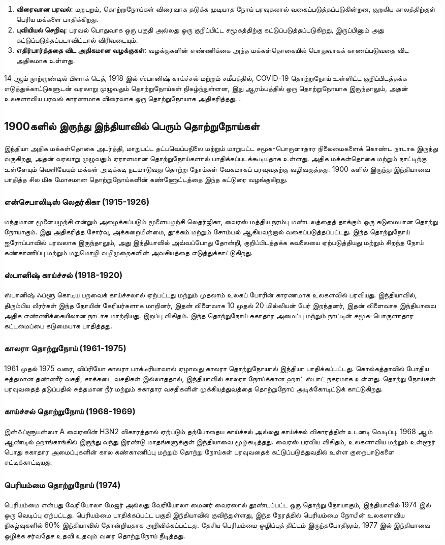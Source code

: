 1. **விரைவான பரவல்**: மறுபுறம், தொற்றுநோய்கள் விரைவாக தடுக்க முடியாத நோய் பரவுதலால் வகைப்படுத்தப்படுகின்றன, குறுகிய காலத்திற்குள் பெரிய மக்களை பாதிக்கிறது.
2. **புவியியல் செறிவு**: பரவல் பொதுவாக ஒரு பகுதி அல்லது ஒரு குறிப்பிட்ட சமூகத்திற்கு கட்டுப்படுத்தப்படுகிறது, இருப்பினும் அது கட்டுப்படுத்தப்படாவிட்டால் விரிவடையும்.
3. **எதிர்பார்த்ததை விட அதிகமான வழக்குகள்**: வழக்குகளின் எண்ணிக்கை அந்த மக்கள்தொகையில் பொதுவாகக் காணப்படுவதை விட அதிகமாக உள்ளது.

14 ஆம் நூற்றாண்டில் பிளாக் டெத், 1918 இல் ஸ்பானிஷ் காய்ச்சல் மற்றும் சமீபத்தில், COVID-19 தொற்றுநோய் உள்ளிட்ட குறிப்பிடத்தக்க எடுத்துக்காட்டுகளுடன் வரலாறு முழுவதும் தொற்றுநோய்கள் நிகழ்ந்துள்ளன, இது ஆரம்பத்தில் ஒரு தொற்றுநோயாக இருந்தாலும், அதன் உலகளாவிய பரவல் காரணமாக விரைவாக ஒரு தொற்றுநோயாக அதிகரித்தது. .

## 1900களில் இருந்து இந்தியாவில் பெரும் தொற்றுநோய்கள்

இந்தியா அதிக மக்கள்தொகை அடர்த்தி, மாறுபட்ட தட்பவெப்பநிலை மற்றும் மாறுபட்ட சமூக-பொருளாதார நிலைமைகளைக் கொண்ட நாடாக இருந்து வருகிறது, அதன் வரலாறு முழுவதும் ஏராளமான தொற்றுநோய்களால் பாதிக்கப்படக்கூடியதாக உள்ளது. அதிக மக்கள்தொகை மற்றும் நாட்டிற்கு உள்ளேயும் வெளியேயும் மக்கள் அடிக்கடி நடமாடுவது தொற்று நோய்கள் வேகமாகப் பரவுவதற்கு வழிவகுத்தது. 1900 களில் இருந்து இந்தியாவை பாதித்த சில மிக மோசமான தொற்றுநோய்களின் கண்ணோட்டத்தை இந்த கட்டுரை வழங்குகிறது.

### என்செபாலிடிஸ் லெதர்கிகா (1915-1926)

மந்தமான மூளையழற்சி என்றும் அழைக்கப்படும் மூளையழற்சி லெதர்ஜிகா, வைரஸ் மத்திய நரம்பு மண்டலத்தைத் தாக்கும் ஒரு கடுமையான தொற்று நோயாகும். இது அதிகரித்த சோர்வு, அக்கறையின்மை, தூக்கம் மற்றும் சோம்பல் ஆகியவற்றால் வகைப்படுத்தப்பட்டது. இந்த தொற்றுநோய் ஐரோப்பாவில் பரவலாக இருந்தாலும், அது இந்தியாவில் அவ்வப்போது தோன்றி, குறிப்பிடத்தக்க கவலையை ஏற்படுத்தியது மற்றும் சிறந்த நோய் கண்காணிப்பு மற்றும் மறுமொழி வழிமுறைகளின் அவசியத்தை எடுத்துக்காட்டுகிறது.

### ஸ்பானிஷ் காய்ச்சல் (1918-1920)

ஸ்பானிஷ் ஃப்ளூ கொடிய பறவைக் காய்ச்சலால் ஏற்பட்டது மற்றும் முதலாம் உலகப் போரின் காரணமாக உலகளவில் பரவியது. இந்தியாவில், திரும்பிய வீரர்கள் இந்த நோயின் கேரியர்களாக மாறினர், இதன் விளைவாக 10 முதல் 20 மில்லியன் பேர் இறந்தனர், இதன் விளைவாக இந்தியாவை அதிக எண்ணிக்கையிலான நாடாக மாற்றியது. இறப்பு விகிதம். இந்த தொற்றுநோய் சுகாதார அமைப்பு மற்றும் நாட்டின் சமூக-பொருளாதார கட்டமைப்பை கடுமையாக பாதித்தது.

### காலரா தொற்றுநோய் (1961-1975)

1961 முதல் 1975 வரை, விப்ரியோ காலரா பாக்டீரியாவால் ஏழாவது காலரா தொற்றுநோயால் இந்தியா பாதிக்கப்பட்டது. கொல்கத்தாவில் போதிய சுத்தமான தண்ணீர் வசதி, சாக்கடை வசதிகள் இல்லாததால், இந்தியாவில் காலரா நோய்க்கான ஹாட் ஸ்பாட் நகரமாக உள்ளது. தொற்று நோய்கள் பரவுவதைத் தடுப்பதில் சுத்தமான நீர் மற்றும் சுகாதார வசதிகளின் முக்கியத்துவத்தை தொற்றுநோய் அடிக்கோடிட்டுக் காட்டுகிறது.

### காய்ச்சல் தொற்றுநோய் (1968-1969)

இன்ஃப்ளூயன்ஸா A வைரஸின் H3N2 விகாரத்தால் ஏற்படும் தற்போதைய காய்ச்சல் அல்லது காய்ச்சல் விகாரத்தின் உடனடி வெடிப்பு. 1968 ஆம் ஆண்டில் ஹாங்காங்கில் இருந்து வந்து இரண்டு மாதங்களுக்குள் இந்தியாவை மூழ்கடித்தது. வைரஸ் பரவிய விகிதம், உலகளாவிய மற்றும் உள்ளூர் பொது சுகாதார அமைப்புகளின் கால கண்காணிப்பு மற்றும் தொற்று நோய்கள் பரவுவதைக் கட்டுப்படுத்துவதில் உள்ள குறைபாடுகளை சுட்டிக்காட்டியது.

### பெரியம்மை தொற்றுநோய் (1974)

பெரியம்மை என்பது வேரியோலா மேஜர் அல்லது வேரியோலா மைனர் வைரஸால் தூண்டப்பட்ட ஒரு தொற்று நோயாகும், இந்தியாவில் 1974 இல் ஒரு வெடிப்பு ஏற்பட்டது. பெரியம்மை பாதிக்கப்பட்ட பகுதி இந்தியாவில் குவிந்துள்ளது, இந்த நேரத்தில் பெரியம்மை நோயின் உலகளாவிய நிகழ்வுகளில் 60% இந்தியாவில் தோன்றியதாக அறிவிக்கப்பட்டது. தேசிய பெரியம்மை ஒழிப்புத் திட்டம் இருந்தபோதிலும், 1977 இல் இந்தியாவை ஒழிக்க சர்வதேச உதவி உதவும் வரை தொற்றுநோய் நீடித்தது.

